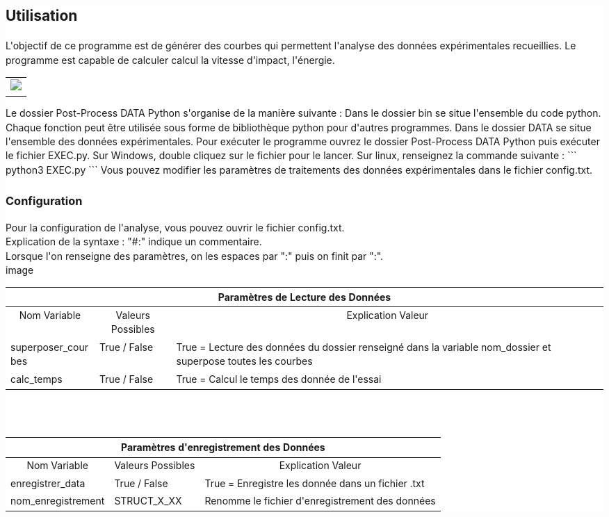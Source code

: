 ## Utilisation
L'objectif de ce programme est de générer des courbes qui permettent l'analyse des données expérimentales recueillies. 
Le programme est capable de calculer calcul la vitesse d'impact, l'énergie.
<table><tbody><td><img src="https://github.com/AdrienHerman/PLP/blob/main/post_trait.png" width="800"/></td></tbody></table>
Le dossier Post-Process DATA Python s'organise de la manière suivante : 
Dans le dossier bin se situe l'ensemble du code python. Chaque fonction peut être utilisée sous forme de bibliothèque python pour d'autres programmes. 
Dans le dossier DATA se situe l'ensemble des données expérimentales. 
Pour exécuter le programme ouvrez le dossier Post-Process DATA Python puis exécuter le fichier EXEC.py.
Sur Windows, double cliquez sur le fichier pour le lancer.
Sur linux, renseignez la commande suivante : 
```
python3 EXEC.py
``` 
Vous pouvez modifier les paramètres de traitements des données expérimentales dans le fichier config.txt.


### Configuration
Pour la configuration de l'analyse, vous pouvez ouvrir le fichier config.txt.  
Explication de la syntaxe : "#:" indique un commentaire.  
Lorsque l'on renseigne des paramètres, on les espaces par ":" puis on finit par ":".  
image
<table>
		<thead>
			<tr>
				<th colspan="3">Paramètres de Lecture des Données</th>
		    </tr>
		</thead>
		<tbody>
			<tr align="center"><td>Nom Variable</td><td>Valeurs Possibles</td><td>Explication Valeur</td></tr>
			<tr><td>superposer_courbes</td><td>True / False</td><td>True = Lecture des données du dossier renseigné dans la variable nom_dossier et superpose toutes les courbes</td></tr>
			<tr><td>calc_temps</td><td>True / False</td><td>True = Calcul le temps des donnée de l'essai</td></tr>
	</tbody>
</table>

<br>
<br>

<table>
		<thead>
			<tr>
				<th colspan="3">Paramètres d'enregistrement des Données</th>
		    </tr>
		</thead>
		<tbody>
			<tr align="center"><td>Nom Variable</td><td>Valeurs Possibles</td><td>Explication Valeur</td></tr>
			<tr><td>enregistrer_data</td><td>True / False</td><td>True = Enregistre les donnée dans un fichier .txt</td></tr>
			<tr><td>nom_enregistrement</td><td>STRUCT_X_XX</td><td>Renomme le fichier d'enregistrement des données</td></tr>
	</tbody>
</table>
